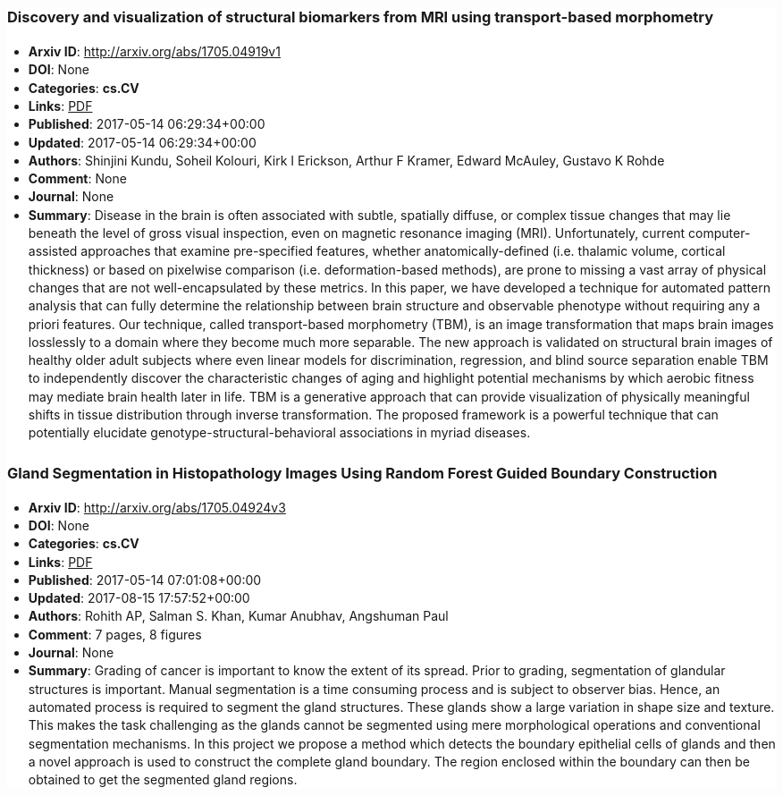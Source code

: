 

### Discovery and visualization of structural biomarkers from MRI using transport-based morphometry
- **Arxiv ID**: http://arxiv.org/abs/1705.04919v1
- **DOI**: None
- **Categories**: **cs.CV**
- **Links**: [PDF](http://arxiv.org/pdf/1705.04919v1)
- **Published**: 2017-05-14 06:29:34+00:00
- **Updated**: 2017-05-14 06:29:34+00:00
- **Authors**: Shinjini Kundu, Soheil Kolouri, Kirk I Erickson, Arthur F Kramer, Edward McAuley, Gustavo K Rohde
- **Comment**: None
- **Journal**: None
- **Summary**: Disease in the brain is often associated with subtle, spatially diffuse, or complex tissue changes that may lie beneath the level of gross visual inspection, even on magnetic resonance imaging (MRI). Unfortunately, current computer-assisted approaches that examine pre-specified features, whether anatomically-defined (i.e. thalamic volume, cortical thickness) or based on pixelwise comparison (i.e. deformation-based methods), are prone to missing a vast array of physical changes that are not well-encapsulated by these metrics. In this paper, we have developed a technique for automated pattern analysis that can fully determine the relationship between brain structure and observable phenotype without requiring any a priori features. Our technique, called transport-based morphometry (TBM), is an image transformation that maps brain images losslessly to a domain where they become much more separable. The new approach is validated on structural brain images of healthy older adult subjects where even linear models for discrimination, regression, and blind source separation enable TBM to independently discover the characteristic changes of aging and highlight potential mechanisms by which aerobic fitness may mediate brain health later in life. TBM is a generative approach that can provide visualization of physically meaningful shifts in tissue distribution through inverse transformation. The proposed framework is a powerful technique that can potentially elucidate genotype-structural-behavioral associations in myriad diseases.



### Gland Segmentation in Histopathology Images Using Random Forest Guided Boundary Construction
- **Arxiv ID**: http://arxiv.org/abs/1705.04924v3
- **DOI**: None
- **Categories**: **cs.CV**
- **Links**: [PDF](http://arxiv.org/pdf/1705.04924v3)
- **Published**: 2017-05-14 07:01:08+00:00
- **Updated**: 2017-08-15 17:57:52+00:00
- **Authors**: Rohith AP, Salman S. Khan, Kumar Anubhav, Angshuman Paul
- **Comment**: 7 pages, 8 figures
- **Journal**: None
- **Summary**: Grading of cancer is important to know the extent of its spread. Prior to grading, segmentation of glandular structures is important. Manual segmentation is a time consuming process and is subject to observer bias. Hence, an automated process is required to segment the gland structures. These glands show a large variation in shape size and texture. This makes the task challenging as the glands cannot be segmented using mere morphological operations and conventional segmentation mechanisms. In this project we propose a method which detects the boundary epithelial cells of glands and then a novel approach is used to construct the complete gland boundary. The region enclosed within the boundary can then be obtained to get the segmented gland regions.

